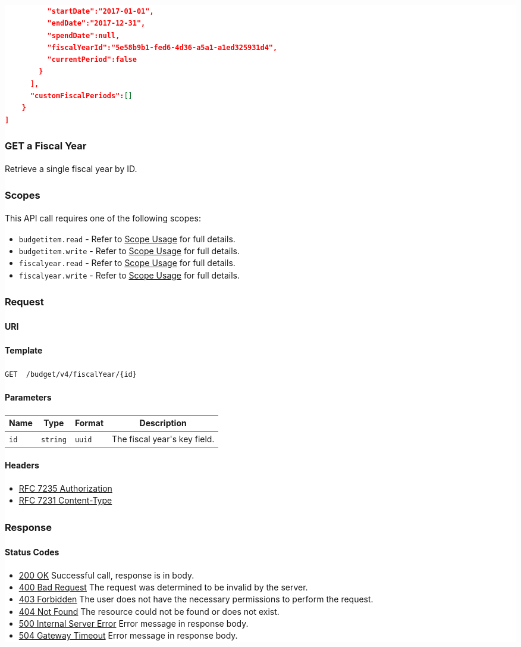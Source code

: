 ```json
          "startDate":"2017-01-01",
          "endDate":"2017-12-31",
          "spendDate":null,
          "fiscalYearId":"5e58b9b1-fed6-4d36-a5a1-a1ed325931d4",
          "currentPeriod":false
        }
      ],
      "customFiscalPeriods":[]
    }
]
```

### <a name="get"></a>GET a Fiscal Year

Retrieve a single fiscal year by ID.

### Scopes

This API call requires one of the following scopes:

* `budgetitem.read` - Refer to [Scope Usage](#budget-v4-getting-started) for full details.
* `budgetitem.write` - Refer to [Scope Usage](#budget-v4-getting-started) for full details.
* `fiscalyear.read` - Refer to [Scope Usage](#budget-v4-getting-started) for full details.
* `fiscalyear.write` - Refer to [Scope Usage](#budget-v4-getting-started) for full details.

### Request

#### URI

#### Template

```shell
GET  /budget/v4/fiscalYear/{id}
```

#### Parameters

Name|Type|Format|Description
---|---|---|---
`id`|`string`|`uuid`|The fiscal year's key field.

#### Headers

* [RFC 7235 Authorization](https://tools.ietf.org/html/rfc7235#section-4.2)
* [RFC 7231 Content-Type](https://tools.ietf.org/html/rfc7231#section-3.1.1.5)

### Response

#### Status Codes

* [200 OK](https://tools.ietf.org/html/rfc7231#section-6.3.1) Successful call, response is in body.
* [400 Bad Request](https://tools.ietf.org/html/rfc7231#section-6.5.1) The request was determined to be invalid by the server.
* [403 Forbidden](https://tools.ietf.org/html/rfc7231#section-6.5.3) The user does not have the necessary permissions to perform the request.
* [404 Not Found](https://tools.ietf.org/html/rfc7231#section-6.5.4) The resource could not be found or does not exist.
* [500 Internal Server Error](https://tools.ietf.org/html/rfc7231#section-6.6.1) Error message in response body.
* [504 Gateway Timeout](https://tools.ietf.org/html/rfc7231#section-6.6.5) Error message in response body.
